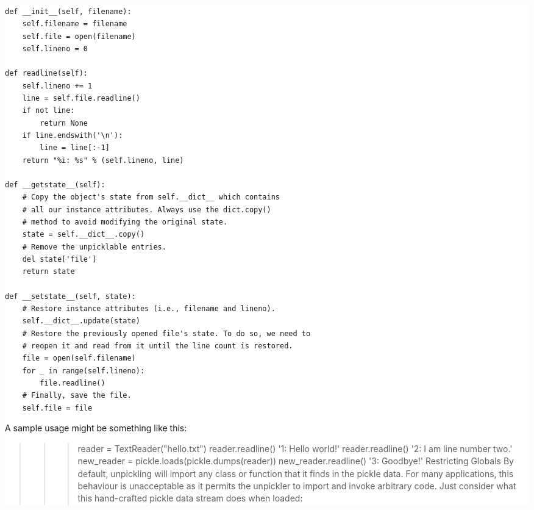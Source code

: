    def __init__(self, filename):
        self.filename = filename
        self.file = open(filename)
        self.lineno = 0

    def readline(self):
        self.lineno += 1
        line = self.file.readline()
        if not line:
            return None
        if line.endswith('\n'):
            line = line[:-1]
        return "%i: %s" % (self.lineno, line)

    def __getstate__(self):
        # Copy the object's state from self.__dict__ which contains
        # all our instance attributes. Always use the dict.copy()
        # method to avoid modifying the original state.
        state = self.__dict__.copy()
        # Remove the unpicklable entries.
        del state['file']
        return state

    def __setstate__(self, state):
        # Restore instance attributes (i.e., filename and lineno).
        self.__dict__.update(state)
        # Restore the previously opened file's state. To do so, we need to
        # reopen it and read from it until the line count is restored.
        file = open(self.filename)
        for _ in range(self.lineno):
            file.readline()
        # Finally, save the file.
        self.file = file
A sample usage might be something like this:

>>>
>>> reader = TextReader("hello.txt")
>>> reader.readline()
'1: Hello world!'
>>> reader.readline()
'2: I am line number two.'
>>> new_reader = pickle.loads(pickle.dumps(reader))
>>> new_reader.readline()
'3: Goodbye!'
Restricting Globals
By default, unpickling will import any class or function that it finds in the pickle data. For many applications, this behaviour is unacceptable as it permits the unpickler to import and invoke arbitrary code. Just consider what this hand-crafted pickle data stream does when loaded:

